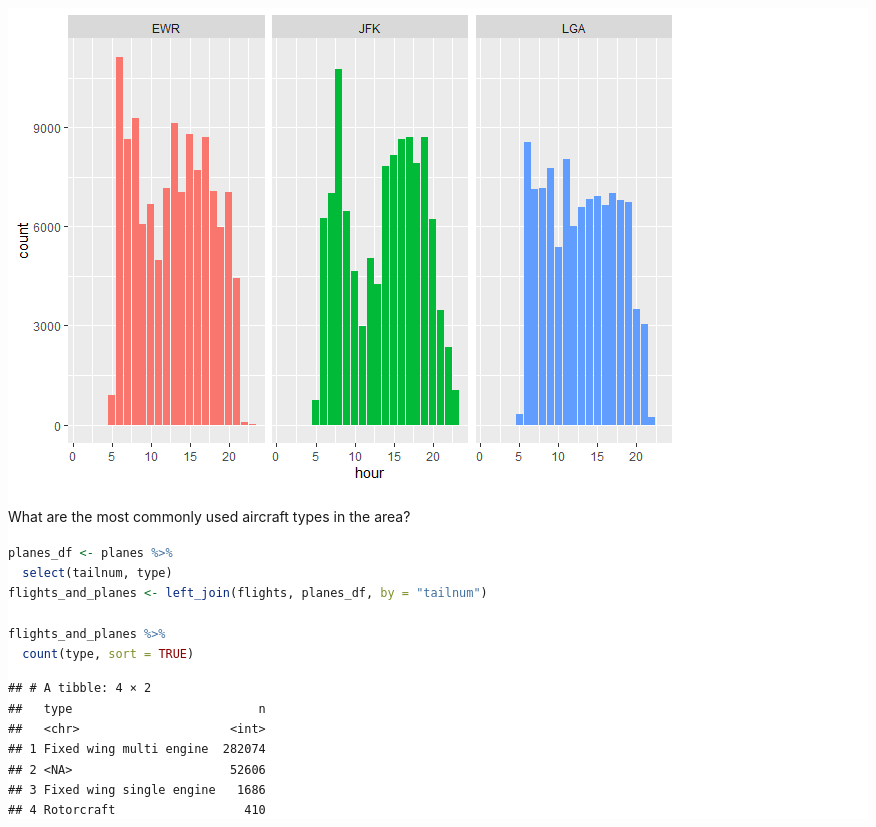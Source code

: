 ![](nycflights13_files/figure-gfm/unnamed-chunk-12-1.png)

What are the most commonly used aircraft types in the area?

``` r
planes_df <- planes %>% 
  select(tailnum, type)
flights_and_planes <- left_join(flights, planes_df, by = "tailnum")

flights_and_planes %>% 
  count(type, sort = TRUE)
```

    ## # A tibble: 4 × 2
    ##   type                          n
    ##   <chr>                     <int>
    ## 1 Fixed wing multi engine  282074
    ## 2 <NA>                      52606
    ## 3 Fixed wing single engine   1686
    ## 4 Rotorcraft                  410
